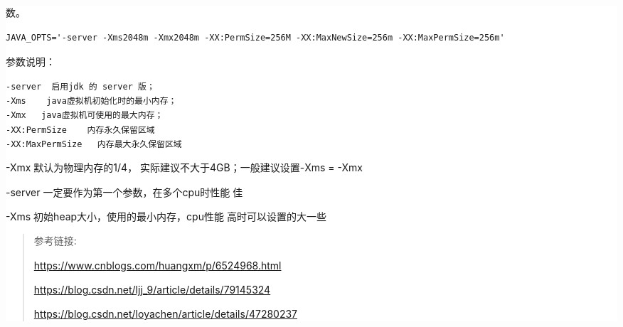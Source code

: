 数。

```
JAVA_OPTS='-server -Xms2048m -Xmx2048m -XX:PermSize=256M -XX:MaxNewSize=256m -XX:MaxPermSize=256m'
```

参数说明：

```
-server  启用jdk 的 server 版；  
-Xms    java虚拟机初始化时的最小内存；  
-Xmx   java虚拟机可使用的最大内存；  
-XX:PermSize    内存永久保留区域  
-XX:MaxPermSize   内存最大永久保留区域
```

-Xmx 默认为物理内存的1/4， 实际建议不大于4GB；一般建议设置-Xms = -Xmx

-server  一定要作为第一个参数，在多个cpu时性能 佳

-Xms  初始heap大小，使用的最小内存，cpu性能 高时可以设置的大一些



> 参考链接:
>
> https://www.cnblogs.com/huangxm/p/6524968.html
>
> https://blog.csdn.net/ljj_9/article/details/79145324
>
> https://blog.csdn.net/loyachen/article/details/47280237

